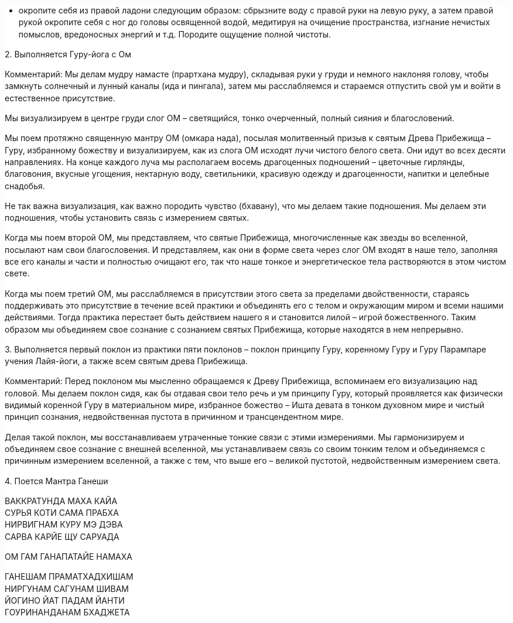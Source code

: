 * окропите себя из правой ладони следующим образом: сбрызните воду с правой руки на левую руку, а затем правой рукой окропите себя с ног до головы освященной водой, медитируя на очищение пространства, изгнание нечистых помыслов, вредоносных энергий и т.д. Породите ощущение полной чистоты.

 2\. Выполняется Гуру-йога с Ом

 Комментарий: Мы делам мудру намасте (прартхана мудру), складывая руки у груди и немного наклоняя голову, чтобы замкнуть солнечный и лунный каналы (ида и пингала), затем мы расслабляемся и стараемся отпустить свой ум и войти в естественное присутствие.

 Мы визуализируем в центре груди слог ОМ – светящийся, тонко очерченный, полный сияния и благословений.

 Мы поем протяжно священную мантру ОМ (омкара нада), посылая молитвенный призыв к святым Древа Прибежища – Гуру, избранному божеству и визуализируем, как из слога ОМ исходят лучи чистого белого света. Они идут во всех десяти направлениях. На конце каждого луча мы располагаем восемь драгоценных подношений – цветочные гирлянды, благовония, вкусные угощения, нектарную воду, светильники, красивую одежду и драгоценности, напитки и целебные снадобья.

 Не так важна визуализация, как важно породить чувство (бхавану), что мы делаем такие подношения. Мы делаем эти подношения, чтобы установить связь с измерением святых.

 Когда мы поем второй ОМ, мы представляем, что святые Прибежища, многочисленные как звезды во вселенной, посылают нам свои благословения. И представляем, как они в форме света через слог ОМ входят в наше тело, заполняя все его каналы и части и полностью очищают его, так что наше тонкое и энергетическое тела растворяются в этом чистом свете.

 Когда мы поем третий ОМ, мы расслабляемся в присутствии этого света за пределами двойственности, стараясь поддерживать это присутствие в течение всей практики и объединять его с телом и окружающим миром и всеми нашими действиями. Тогда практика перестает быть действием нашего я и становится лилой – игрой божественного. Таким образом мы объединяем свое сознание с сознанием святых Прибежища, которые находятся в нем непрерывно.

 3\. Выполняется первый поклон из практики пяти поклонов – поклон принципу Гуру, коренному Гуру и Гуру Парампаре учения Лайя-йоги, а также всем святым древа Прибежища.

 Комментарий: Перед поклоном мы мысленно обращаемся к Древу Прибежища, вспоминаем его визуализацию над головой. Мы делаем поклон сидя, как бы отдавая свои тело речь и ум принципу Гуру, который проявляется как физически видимый коренной Гуру в материальном мире, избранное божество – Ишта девата в тонком духовном мире и чистый принцип сознания, недвойственная пустота в причинном и трансцендентном мире.

 Делая такой поклон, мы восстанавливаем утраченные тонкие связи с этими измерениями. Мы гармонизируем и объединяем свое сознание с внешней вселенной, мы устанавливаем связь со своим тонким телом и объединяемся с причинным измерением вселенной, а также с тем, что выше его – великой пустотой, недвойственным измерением света.

 4\. Поется Мантра Ганеши 

  
 ВАККРАТУНДА МАХА КАЙА  
 СУРЬЯ КОТИ САМА ПРАБХА  
 НИРВИГНАМ КУРУ МЭ ДЭВА  
 САРВА КАРЙЕ ЩУ САРУАДА  
  
 ОМ ГАМ ГАНАПАТАЙЕ НАМАХА  
  
 ГАНЕШАМ ПРАМАТХАДХИШАМ  
 НИРГУНАМ САГУНАМ ШИВАМ  
 ЙОГИНО ЙАТ ПАДАМ ЙАНТИ  
 ГОУРИНАНДАНАМ БХАДЖЕТА 

